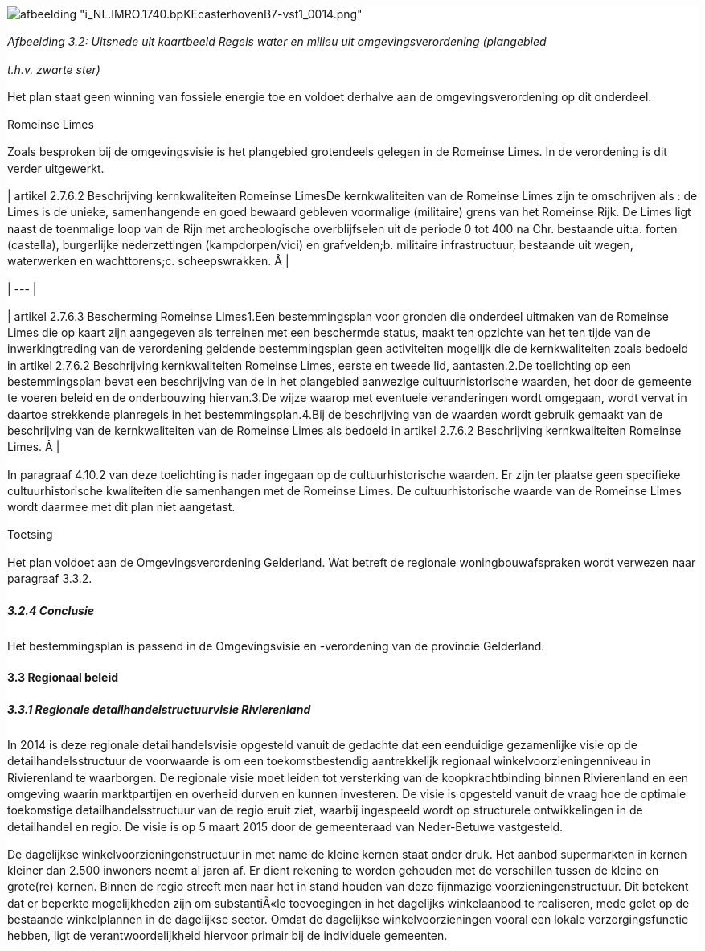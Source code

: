 ![afbeelding "i_NL.IMRO.1740.bpKEcasterhovenB7-vst1_0014.png"](i_NL.IMRO.1740.bpKEcasterhovenB7-vst1_0014.png)

*Afbeelding 3\.2: Uitsnede uit kaartbeeld Regels water en milieu uit omgevingsverordening (plangebied*

*t.h.v. zwarte ster)*

Het plan staat geen winning van fossiele energie toe en voldoet derhalve aan de omgevingsverordening op dit onderdeel.

Romeinse Limes

Zoals besproken bij de omgevingsvisie is het plangebied grotendeels gelegen in de Romeinse Limes. In de verordening is dit verder uitgewerkt.

| artikel 2\.7\.6\.2 Beschrijving kernkwaliteiten Romeinse LimesDe kernkwaliteiten van de Romeinse Limes zijn te omschrijven als : de Limes is de unieke, samenhangende en goed bewaard gebleven voormalige (militaire) grens van het Romeinse Rijk. De Limes ligt naast de toenmalige loop van de Rijn met archeologische overblijfselen uit de periode 0 tot 400 na Chr. bestaande uit:a. forten (castella), burgerlijke nederzettingen (kampdorpen/vici) en grafvelden;b. militaire infrastructuur, bestaande uit wegen, waterwerken en wachttorens;c. scheepswrakken.   Â |

| --- |

| artikel 2\.7\.6\.3 Bescherming Romeinse Limes1\.Een bestemmingsplan voor gronden die onderdeel uitmaken van de Romeinse Limes die op kaart zijn aangegeven als terreinen met een beschermde status, maakt ten opzichte van het ten tijde van de inwerkingtreding van de verordening geldende bestemmingsplan geen activiteiten mogelijk die de kernkwaliteiten zoals bedoeld in artikel 2\.7\.6\.2 Beschrijving kernkwaliteiten Romeinse Limes, eerste en tweede lid, aantasten.2\.De toelichting op een bestemmingsplan bevat een beschrijving van de in het plangebied aanwezige cultuurhistorische waarden, het door de gemeente te voeren beleid en de onderbouwing hiervan.3\.De wijze waarop met eventuele veranderingen wordt omgegaan, wordt vervat in daartoe strekkende planregels in het bestemmingsplan.4\.Bij de beschrijving van de waarden wordt gebruik gemaakt van de beschrijving van de kernkwaliteiten van de Romeinse Limes als bedoeld in artikel 2\.7\.6\.2 Beschrijving kernkwaliteiten Romeinse Limes.   Â |

In paragraaf 4\.10\.2 van deze toelichting is nader ingegaan op de cultuurhistorische waarden. Er zijn ter plaatse geen specifieke cultuurhistorische kwaliteiten die samenhangen met de Romeinse Limes. De cultuurhistorische waarde van de Romeinse Limes wordt daarmee met dit plan niet aangetast.

Toetsing

Het plan voldoet aan de Omgevingsverordening Gelderland. Wat betreft de regionale woningbouwafspraken wordt verwezen naar paragraaf 3\.3\.2.

##### 3\.2\.4 Conclusie

Het bestemmingsplan is passend in de Omgevingsvisie en \-verordening van de provincie Gelderland.

#### 3\.3 Regionaal beleid

##### 3\.3\.1 Regionale detailhandelstructuurvisie Rivierenland

In 2014 is deze regionale detailhandelsvisie opgesteld vanuit de gedachte dat een eenduidige gezamenlijke visie op de detailhandelsstructuur de voorwaarde is om een toekomstbestendig aantrekkelijk regionaal winkelvoorzieningenniveau in Rivierenland te waarborgen. De regionale visie moet leiden tot versterking van de koopkrachtbinding binnen Rivierenland en een omgeving waarin marktpartijen en overheid durven en kunnen investeren. De visie is opgesteld vanuit de vraag hoe de optimale toekomstige detailhandelsstructuur van de regio eruit ziet, waarbij ingespeeld wordt op structurele ontwikkelingen in de detailhandel en regio. De visie is op 5 maart 2015 door de gemeenteraad van Neder\-Betuwe vastgesteld.

De dagelijkse winkelvoorzieningenstructuur in met name de kleine kernen staat onder druk. Het aanbod supermarkten in kernen kleiner dan 2\.500 inwoners neemt al jaren af. Er dient rekening te worden gehouden met de verschillen tussen de kleine en grote(re) kernen. Binnen de regio streeft men naar het in stand houden van deze fijnmazige voorzieningenstructuur. Dit betekent dat er beperkte mogelijkheden zijn om substantiÃ«le toevoegingen in het dagelijks winkelaanbod te realiseren, mede gelet op de bestaande winkelplannen in de dagelijkse sector. Omdat de dagelijkse winkelvoorzieningen vooral een lokale verzorgingsfunctie hebben, ligt de verantwoordelijkheid hiervoor primair bij de individuele gemeenten.

